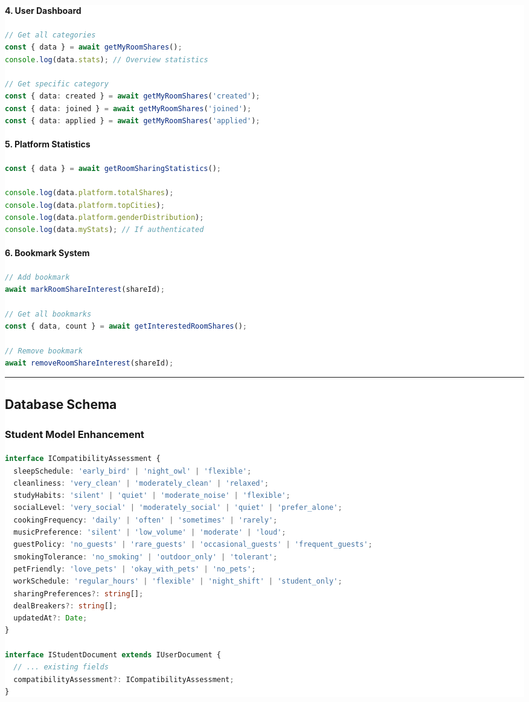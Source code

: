 #### 4. User Dashboard
```typescript
// Get all categories
const { data } = await getMyRoomShares();
console.log(data.stats); // Overview statistics

// Get specific category
const { data: created } = await getMyRoomShares('created');
const { data: joined } = await getMyRoomShares('joined');
const { data: applied } = await getMyRoomShares('applied');
```

#### 5. Platform Statistics
```typescript
const { data } = await getRoomSharingStatistics();

console.log(data.platform.totalShares);
console.log(data.platform.topCities);
console.log(data.platform.genderDistribution);
console.log(data.myStats); // If authenticated
```

#### 6. Bookmark System
```typescript
// Add bookmark
await markRoomShareInterest(shareId);

// Get all bookmarks
const { data, count } = await getInterestedRoomShares();

// Remove bookmark
await removeRoomShareInterest(shareId);
```

---

## Database Schema

### Student Model Enhancement

```typescript
interface ICompatibilityAssessment {
  sleepSchedule: 'early_bird' | 'night_owl' | 'flexible';
  cleanliness: 'very_clean' | 'moderately_clean' | 'relaxed';
  studyHabits: 'silent' | 'quiet' | 'moderate_noise' | 'flexible';
  socialLevel: 'very_social' | 'moderately_social' | 'quiet' | 'prefer_alone';
  cookingFrequency: 'daily' | 'often' | 'sometimes' | 'rarely';
  musicPreference: 'silent' | 'low_volume' | 'moderate' | 'loud';
  guestPolicy: 'no_guests' | 'rare_guests' | 'occasional_guests' | 'frequent_guests';
  smokingTolerance: 'no_smoking' | 'outdoor_only' | 'tolerant';
  petFriendly: 'love_pets' | 'okay_with_pets' | 'no_pets';
  workSchedule: 'regular_hours' | 'flexible' | 'night_shift' | 'student_only';
  sharingPreferences?: string[];
  dealBreakers?: string[];
  updatedAt?: Date;
}

interface IStudentDocument extends IUserDocument {
  // ... existing fields
  compatibilityAssessment?: ICompatibilityAssessment;
}
```
